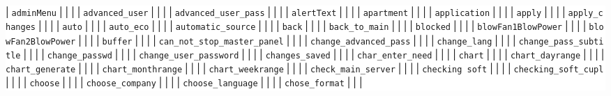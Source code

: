 | `adminMenu` |  |  |
| `advanced_user` |  |  |
| `advanced_user_pass` |  |  |
| `alertText` |  |  |
| `apartment` |  |  |
| `application` |  |  |
| `apply` |  |  |
| `apply_changes` |  |  |
| `auto` |  |  |
| `auto_eco` |  |  |
| `automatic_source` |  |  |
| `back` |  |  |
| `back_to_main` |  |  |
| `blocked` |  |  |
| `blowFan1BlowPower` |  |  |
| `blowFan2BlowPower` |  |  |
| `buffer` |  |  |
| `can_not_stop_master_panel` |  |  |
| `change_advanced_pass` |  |  |
| `change_lang` |  |  |
| `change_pass_subtitle` |  |  |
| `change_passwd` |  |  |
| `change_user_password` |  |  |
| `changes_saved` |  |  |
| `char_enter_need` |  |  |
| `chart` |  |  |
| `chart_dayrange` |  |  |
| `chart_generate` |  |  |
| `chart_monthrange` |  |  |
| `chart_weekrange` |  |  |
| `check_main_server` |  |  |
| `checking soft` |  |  |
| `checking_soft_cupl` |  |  |
| `choose` |  |  |
| `choose_company` |  |  |
| `choose_language` |  |  |
| `chose_format` |  |  |